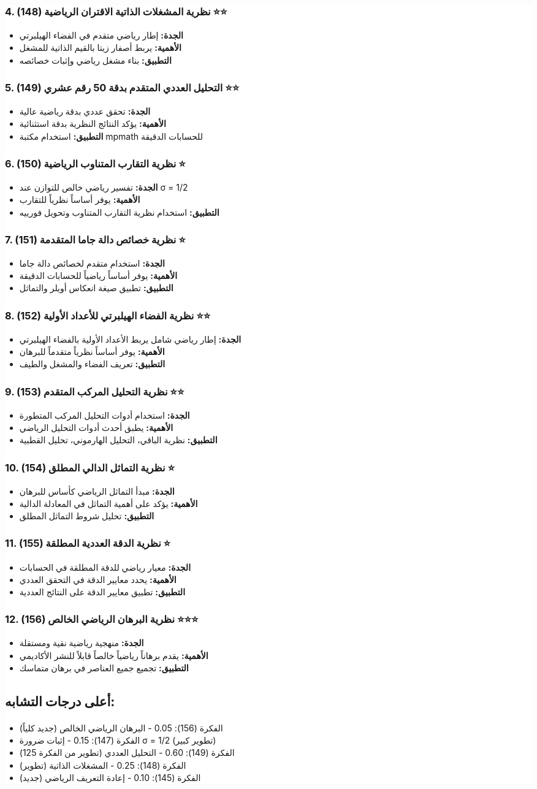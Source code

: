 ### 4. نظرية المشغلات الذاتية الاقتران الرياضية (148) ⭐⭐
- **الجدة:** إطار رياضي متقدم في الفضاء الهيلبرتي
- **الأهمية:** يربط أصفار زيتا بالقيم الذاتية للمشغل
- **التطبيق:** بناء مشغل رياضي وإثبات خصائصه

### 5. التحليل العددي المتقدم بدقة 50 رقم عشري (149) ⭐⭐
- **الجدة:** تحقق عددي بدقة رياضية عالية
- **الأهمية:** يؤكد النتائج النظرية بدقة استثنائية
- **التطبيق:** استخدام مكتبة mpmath للحسابات الدقيقة

### 6. نظرية التقارب المتناوب الرياضية (150) ⭐
- **الجدة:** تفسير رياضي خالص للتوازن عند σ = 1/2
- **الأهمية:** يوفر أساساً نظرياً للتقارب
- **التطبيق:** استخدام نظرية التقارب المتناوب وتحويل فورييه

### 7. نظرية خصائص دالة جاما المتقدمة (151) ⭐
- **الجدة:** استخدام متقدم لخصائص دالة جاما
- **الأهمية:** يوفر أساساً رياضياً للحسابات الدقيقة
- **التطبيق:** تطبيق صيغة انعكاس أويلر والتماثل

### 8. نظرية الفضاء الهيلبرتي للأعداد الأولية (152) ⭐⭐
- **الجدة:** إطار رياضي شامل يربط الأعداد الأولية بالفضاء الهيلبرتي
- **الأهمية:** يوفر أساساً نظرياً متقدماً للبرهان
- **التطبيق:** تعريف الفضاء والمشغل والطيف

### 9. نظرية التحليل المركب المتقدم (153) ⭐⭐
- **الجدة:** استخدام أدوات التحليل المركب المتطورة
- **الأهمية:** يطبق أحدث أدوات التحليل الرياضي
- **التطبيق:** نظرية الباقي، التحليل الهارموني، تحليل القطبية

### 10. نظرية التماثل الدالي المطلق (154) ⭐
- **الجدة:** مبدأ التماثل الرياضي كأساس للبرهان
- **الأهمية:** يؤكد على أهمية التماثل في المعادلة الدالية
- **التطبيق:** تحليل شروط التماثل المطلق

### 11. نظرية الدقة العددية المطلقة (155) ⭐
- **الجدة:** معيار رياضي للدقة المطلقة في الحسابات
- **الأهمية:** يحدد معايير الدقة في التحقق العددي
- **التطبيق:** تطبيق معايير الدقة على النتائج العددية

### 12. نظرية البرهان الرياضي الخالص (156) ⭐⭐⭐
- **الجدة:** منهجية رياضية نقية ومستقلة
- **الأهمية:** يقدم برهاناً رياضياً خالصاً قابلاً للنشر الأكاديمي
- **التطبيق:** تجميع جميع العناصر في برهان متماسك

## أعلى درجات التشابه:
- الفكرة (156): 0.05 - البرهان الرياضي الخالص (جديد كلياً)
- الفكرة (147): 0.15 - إثبات ضرورة σ = 1/2 (تطوير كبير)
- الفكرة (149): 0.60 - التحليل العددي (تطوير من الفكرة 125)
- الفكرة (148): 0.25 - المشغلات الذاتية (تطوير)
- الفكرة (145): 0.10 - إعادة التعريف الرياضي (جديد)
